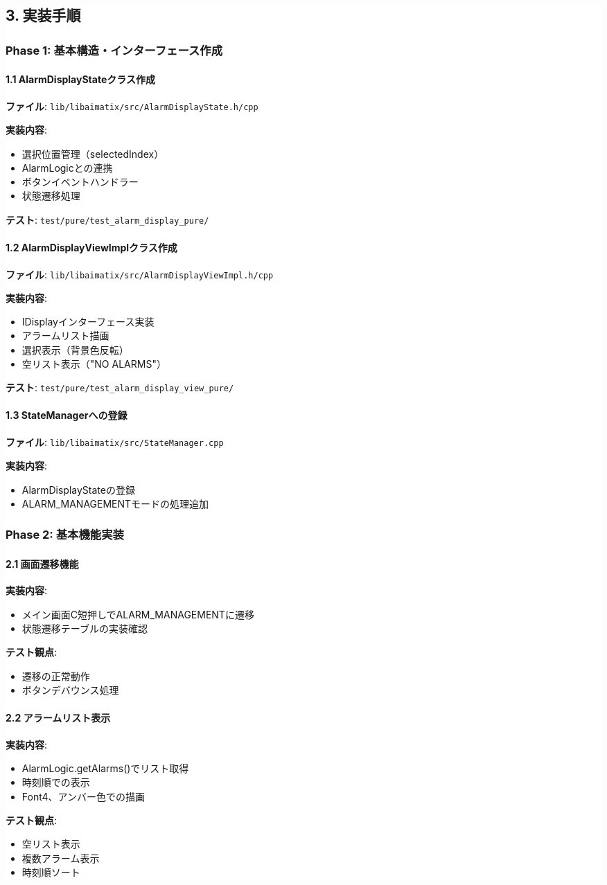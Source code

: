 
## 3. 実装手順

### Phase 1: 基本構造・インターフェース作成

#### 1.1 AlarmDisplayStateクラス作成
**ファイル**: `lib/libaimatix/src/AlarmDisplayState.h/cpp`

**実装内容**:
- 選択位置管理（selectedIndex）
- AlarmLogicとの連携
- ボタンイベントハンドラー
- 状態遷移処理

**テスト**: `test/pure/test_alarm_display_pure/`

#### 1.2 AlarmDisplayViewImplクラス作成
**ファイル**: `lib/libaimatix/src/AlarmDisplayViewImpl.h/cpp`

**実装内容**:
- IDisplayインターフェース実装
- アラームリスト描画
- 選択表示（背景色反転）
- 空リスト表示（"NO ALARMS"）

**テスト**: `test/pure/test_alarm_display_view_pure/`

#### 1.3 StateManagerへの登録
**ファイル**: `lib/libaimatix/src/StateManager.cpp`

**実装内容**:
- AlarmDisplayStateの登録
- ALARM_MANAGEMENTモードの処理追加

### Phase 2: 基本機能実装

#### 2.1 画面遷移機能
**実装内容**:
- メイン画面C短押しでALARM_MANAGEMENTに遷移
- 状態遷移テーブルの実装確認

**テスト観点**:
- 遷移の正常動作
- ボタンデバウンス処理

#### 2.2 アラームリスト表示
**実装内容**:
- AlarmLogic.getAlarms()でリスト取得
- 時刻順での表示
- Font4、アンバー色での描画

**テスト観点**:
- 空リスト表示
- 複数アラーム表示
- 時刻順ソート
